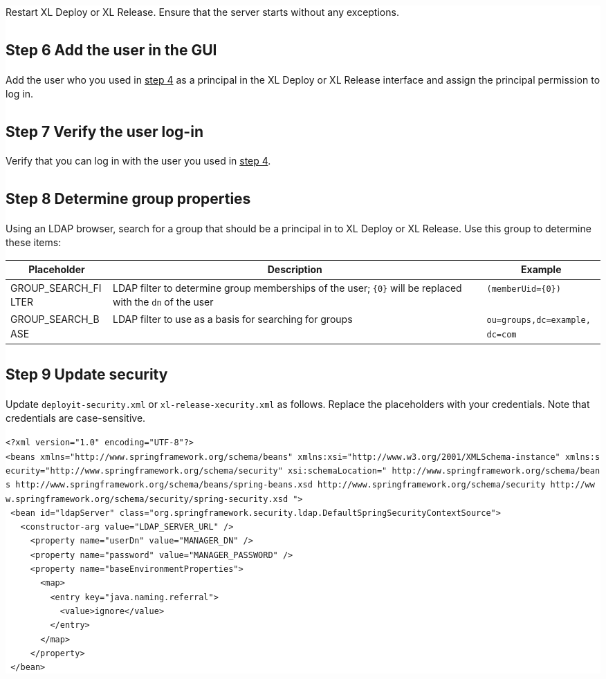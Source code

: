 Restart XL Deploy or XL Release. Ensure that the server starts without any exceptions.

## Step 6 Add the user in the GUI

Add the user who you used in [step 4](#step-4-determine-user-properties) as a principal in the XL Deploy or XL Release interface and assign the principal permission to log in.

## Step 7 Verify the user log-in

Verify that you can log in with the user you used in [step 4](#step-4-determine-user-properties).

## Step 8 Determine group properties

Using an LDAP browser, search for a group that should be a principal in to XL Deploy or XL Release. Use this group to determine these items:

<table class="table table-striped">
	<thead>
    <tr>
        <th>Placeholder</th> <th>Description</th> <th>Example</th>
    </tr>
    </thead>
    <tbody>
    <tr>
        <td>GROUP_SEARCH_FILTER</td> <td>LDAP filter to determine group memberships of the user; <code>{0}</code> will be replaced with the <code>dn</code> of the user</td> <td><code>(memberUid={0})</code></td>
    </tr>
        <tr>
        <td>GROUP_SEARCH_BASE</td> <td>LDAP filter to use as a basis for searching for groups</td> <td><code>ou=groups,dc=example,dc=com</code></td>
    </tr>
    </tbody>
</table>

## Step 9 Update security

Update `deployit-security.xml` or `xl-release-xecurity.xml` as follows. Replace the placeholders with your credentials. Note that credentials are case-sensitive.

	<?xml version="1.0" encoding="UTF-8"?>
	<beans xmlns="http://www.springframework.org/schema/beans" xmlns:xsi="http://www.w3.org/2001/XMLSchema-instance" xmlns:security="http://www.springframework.org/schema/security" xsi:schemaLocation=" http://www.springframework.org/schema/beans http://www.springframework.org/schema/beans/spring-beans.xsd http://www.springframework.org/schema/security http://www.springframework.org/schema/security/spring-security.xsd ">
	 <bean id="ldapServer" class="org.springframework.security.ldap.DefaultSpringSecurityContextSource">
	   <constructor-arg value="LDAP_SERVER_URL" />
	     <property name="userDn" value="MANAGER_DN" />
	     <property name="password" value="MANAGER_PASSWORD" />
	     <property name="baseEnvironmentProperties">
	       <map>
	         <entry key="java.naming.referral">
	           <value>ignore</value>
	         </entry>
	       </map>
	     </property>
	 </bean> 
	